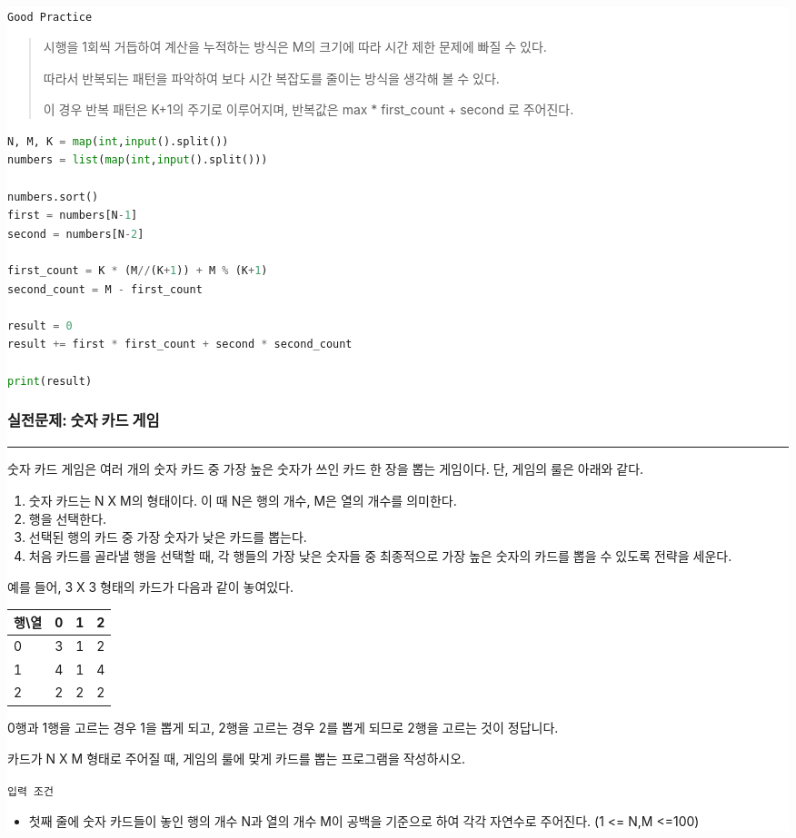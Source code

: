 `Good Practice`

> 시행을 1회씩 거듭하여 계산을 누적하는 방식은 M의 크기에 따라 시간 제한 문제에 빠질 수 있다.
>
> 따라서 반복되는 패턴을 파악하여 보다 시간 복잡도를 줄이는 방식을 생각해 볼 수 있다. 
>
> 이 경우 반복 패턴은 K+1의 주기로 이루어지며, 
> 반복값은 max * first_count + second 로 주어진다.

```python
N, M, K = map(int,input().split())
numbers = list(map(int,input().split()))

numbers.sort()
first = numbers[N-1]
second = numbers[N-2]

first_count = K * (M//(K+1)) + M % (K+1)
second_count = M - first_count

result = 0
result += first * first_count + second * second_count

print(result)
```



### 실전문제: 숫자 카드 게임

---

숫자 카드 게임은 여러 개의 숫자 카드 중 가장 높은 숫자가 쓰인 카드 한 장을 뽑는 게임이다. 단, 게임의 룰은 아래와 같다.

1. 숫자 카드는 N X M의 형태이다. 이 때 N은 행의 개수, M은 열의 개수를 의미한다.
2. 행을 선택한다.
3. 선택된 행의 카드 중 가장 숫자가 낮은 카드를 뽑는다.
4. 처음 카드를 골라낼 행을 선택할 때, 각 행들의 가장 낮은 숫자들 중 최종적으로 가장 높은 숫자의 카드를 뽑을 수 있도록 전략을 세운다.

예를 들어, 3 X 3 형태의 카드가 다음과 같이 놓여있다.

| 행\열 | 0    | 1    | 2    |
| ----- | ---- | ---- | ---- |
| 0     | 3    | 1    | 2    |
| 1     | 4    | 1    | 4    |
| 2     | 2    | 2    | 2    |

0행과 1행을 고르는 경우 1을 뽑게 되고, 2행을 고르는 경우 2를 뽑게 되므로 2행을 고르는 것이 정답니다.

카드가 N X M 형태로 주어질 때, 게임의 룰에 맞게 카드를 뽑는 프로그램을 작성하시오.

`입력 조건`

* 첫째 줄에 숫자 카드들이 놓인 행의 개수 N과 열의 개수 M이 공백을 기준으로 하여 각각 자연수로 주어진다. (1 <= N,M <=100)
